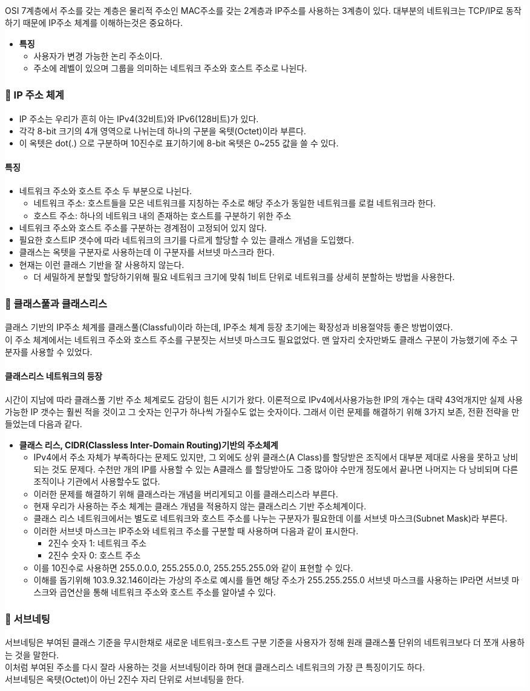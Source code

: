 OSI 7계층에서 주소를 갖는 계층은 물리적 주소인 MAC주소를 갖는 2계층과 IP주소를 사용하는 3계층이 있다. 대부분의 네트워크는 TCP/IP로 동작하기 때문에 IP주소 체계를 이해하는것은 중요하다.

- **특징**
  - 사용자가 변경 가능한 논리 주소이다.
  - 주소에 레벨이 있으며 그룹을 의미하는 네트워크 주소와 호스트 주소로 나뉜다.

### 🔶 IP 주소 체계

- IP 주소는 우리가 흔히 아는 IPv4(32비트)와 IPv6(128비트)가 있다.
- 각각 8-bit 크기의 4개 영역으로 나뉘는데 하나의 구분을 옥텟(Octet)이라 부른다.
- 이 옥텟은 dot(.) 으로 구분하며 10진수로 표기하기에 8-bit 옥텟은 0~255 값을 쓸 수 있다.

#### 특징

- 네트워크 주소와 호스트 주소 두 부분으로 나뉜다.
  - 네트워크 주소: 호스트들을 모은 네트워크를 지칭하는 주소로 해당 주소가 동일한 네트워크를 로컬 네트워크라 한다.
  - 호스트 주소: 하나의 네트워크 내의 존재하는 호스트를 구분하기 위한 주소
- 네트워크 주소와 호스트 주소를 구분하는 경계점이 고정되어 있지 않다.
- 필요한 호스트IP 갯수에 따라 네트워크의 크기를 다르게 할당할 수 있는 클래스 개념을 도입했다.
- 클래스는 옥텟을 구분자로 사용하는데 이 구분자를 서브넷 마스크라 한다.
- 현재는 이런 클래스 기반을 잘 사용하지 않는다.
  - 더 세밀하게 분할및 할당하기위해 필요 네트워크 크기에 맞춰 1비트 단위로 네트워크를 상세히 분할하는 방법을 사용한다.

### 🔶 클래스풀과 클래스리스

클래스 기반의 IP주소 체계를 클래스풀(Classful)이라 하는데, IP주소 체계 등장 초기에는 확장성과 비용절약등 좋은 방법이였다.  
이 주소 체계에서는 네트워크 주소와 호스트 주소를 구분짓는 서브넷 마스크도 필요없었다. 맨 앞자리 숫자만봐도 클래스 구분이 가능했기에 주소 구분자를 사용할 수 있었다.

#### 클래스리스 네트워크의 등장

시간이 지남에 따라 클래스풀 기반 주소 체계로도 감당이 힘든 시기가 왔다. 이론적으로 IPv4에서사용가능한 IP의 개수는 대략 43억개지만 실제 사용가능한 IP 갯수는 훨씬 적을 것이고 그 숫자는 인구가 하나씩 가질수도 없는 숫자이다.
그래서 이런 문제를 해결하기 위해 3가지 보존, 전환 전략을 만들었는데 다음과 같다.

- **클래스 리스, CIDR(Classless Inter-Domain Routing)기반의 주소체계**
  - IPv4에서 주소 자체가 부족하다는 문제도 있지만, 그 외에도 상위 클래스(A Class)를 할당받은 조직에서 대부분 제대로 사용을 못하고 낭비되는 것도 문제다. 수천만 개의 IP를 사용할 수 있는 A클래스 를 할당받아도 그중 많아야 수만개 정도에서 끝나면 나머지는 다 낭비되며 다른 조직이나 기관에서 사용할수도 없다.
  - 이러한 문제를 해결하기 위해 클래스라는 개념을 버리게되고 이를 클래스리스라 부른다.
  - 현재 우리가 사용하는 주소 체계는 클래스 개념을 적용하지 않는 클래스리스 기반 주소체계이다.
  - 클래스 리스 네트워크에서는 별도로 네트워크와 호스트 주소를 나누는 구분자가 필요한데 이를 서브넷 마스크(Subnet Mask)라 부른다.
  - 이러한 서브넷 마스크는 IP주소와 네트워크 주소를 구분할 때 사용하며 다음과 같이 표시한다.
    - 2진수 숫자 1: 네트워크 주소
    - 2진수 숫자 0: 호스트 주소
  - 이를 10진수로 사용하면 255.0.0.0, 255.255.0.0, 255.255.255.0와 같이 표현할 수 있다.
  - 이해를 돕기위해 103.9.32.146이라는 가상의 주소로 예시를 들면 해당 주소가 255.255.255.0 서브넷 마스크를 사용하는 IP라면 서브넷 마스크와 곱연산을 통해 네트워크 주소와 호스트 주소를 알아낼 수 있다.

### 🔶 서브네팅

서브네팅은 부여된 클래스 기준을 무시한채로 새로운 네트워크-호스트 구분 기준을 사용자가 정해 원래 클래스풀 단위의 네트워크보다 더 쪼개 사용하는 것을 말한다.  
이처럼 부여된 주소를 다시 잘라 사용하는 것을 서브네팅이라 하며 현대 클래스리스 네트워크의 가장 큰 특징이기도 하다.  
서브네팅은 옥텟(Octet)이 아닌 2진수 자리 단위로 서브네팅을 한다.  
